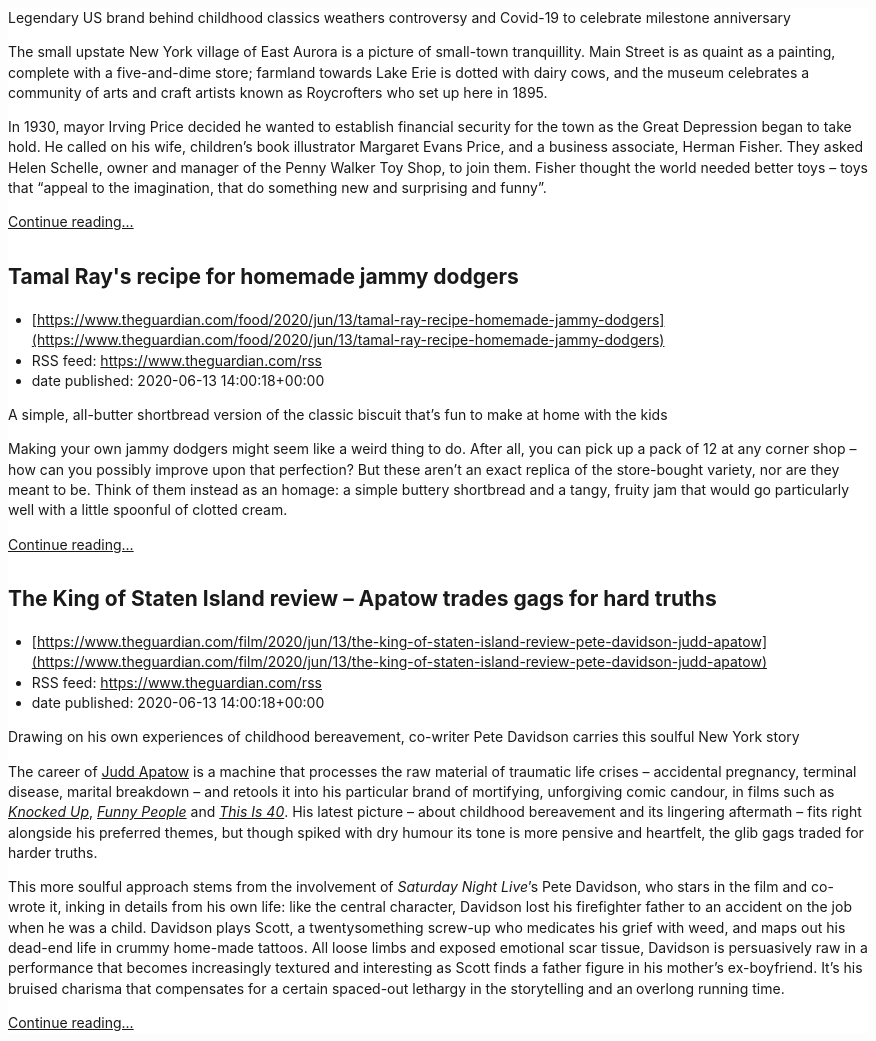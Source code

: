 <p>Legendary US brand behind childhood classics weathers controversy and Covid-19 to celebrate milestone anniversary<br /></p><p>The small upstate New York village of East Aurora is a picture of small-town tranquillity. Main Street is as quaint as a painting, complete with a five-and-dime store; farmland towards Lake Erie is dotted with dairy cows, and the museum celebrates a community of arts and craft artists known as Roycrofters who set up here in 1895.</p><p>In 1930, mayor Irving Price decided he wanted to establish financial security for the town as the Great Depression began to take hold. He called on his wife, children’s book illustrator Margaret Evans Price, and a business associate, Herman Fisher. They asked Helen Schelle, owner and manager of the Penny Walker Toy Shop, to join them. Fisher thought the world needed better toys – toys that “appeal to the imagination, that do something new and surprising and funny”.</p> <a href="https://www.theguardian.com/lifeandstyle/2020/jun/13/ninety-and-still-into-toys-how-fisher-price-pulled-a-town-out-of-depression-and-may-do-so-again">Continue reading...</a>

## Tamal Ray's recipe for homemade jammy dodgers
 - [https://www.theguardian.com/food/2020/jun/13/tamal-ray-recipe-homemade-jammy-dodgers](https://www.theguardian.com/food/2020/jun/13/tamal-ray-recipe-homemade-jammy-dodgers)
 - RSS feed: https://www.theguardian.com/rss
 - date published: 2020-06-13 14:00:18+00:00

<p>A simple, all-butter shortbread version of the classic biscuit that’s fun to make at home with the kids</p><p>Making your own jammy dodgers might seem like a weird thing to do. After all, you can pick up a pack of 12 at any corner shop – how can you possibly improve upon that perfection? But these aren’t an exact replica of the store-bought variety, nor are they meant to be. Think of them instead as an homage: a simple buttery shortbread and a tangy, fruity jam that would go particularly well with a little spoonful of clotted cream.</p> <a href="https://www.theguardian.com/food/2020/jun/13/tamal-ray-recipe-homemade-jammy-dodgers">Continue reading...</a>

## The King of Staten Island review – Apatow trades gags for hard truths
 - [https://www.theguardian.com/film/2020/jun/13/the-king-of-staten-island-review-pete-davidson-judd-apatow](https://www.theguardian.com/film/2020/jun/13/the-king-of-staten-island-review-pete-davidson-judd-apatow)
 - RSS feed: https://www.theguardian.com/rss
 - date published: 2020-06-13 14:00:18+00:00

<p>Drawing on his own experiences of childhood bereavement, co-writer Pete Davidson carries this soulful New York story</p><p>The career of <a href="https://www.theguardian.com/film/2017/jul/08/judd-apatow-freaks-and-geeks-big-sick-lena-dunham">Judd Apatow</a> is a machine that processes the raw material of traumatic life crises – accidental pregnancy, terminal disease, marital breakdown – and&nbsp;retools it into his particular brand of mortifying, unforgiving comic candour, in films such as <em><a href="https://www.theguardian.com/film/2007/aug/26/romance.juddapatow">Knocked Up</a></em>, <em><a href="https://www.theguardian.com/film/2009/aug/30/funny-people-judd-apatow">Funny People</a></em> and <em><a href="https://www.theguardian.com/film/2013/feb/17/this-is-40-apatow-review">This Is 40</a></em>. His latest picture – about childhood bereavement and its lingering aftermath – fits right alongside his preferred themes, but though spiked with dry humour its tone is more pensive and heartfelt, the glib gags traded for harder truths.</p><p>This more soulful approach stems from the involvement of <em>Saturday Night Live</em>’s Pete&nbsp;Davidson, who stars in the film and co-wrote it, inking in details from his own life: like the central character, Davidson lost his firefighter father to an accident on the job when he was a child. Davidson plays Scott, a twentysomething screw-up who medicates his grief with weed, and maps out his dead-end life in crummy home-made tattoos. All loose limbs and exposed emotional scar tissue, Davidson is persuasively raw in a performance that becomes increasingly textured and interesting as Scott finds a father figure in his mother’s ex-boyfriend. It’s his bruised charisma that compensates for&nbsp;a certain spaced-out lethargy in the storytelling&nbsp;and an<strong>&nbsp;</strong>overlong running time.</p> <a href="https://www.theguardian.com/film/2020/jun/13/the-king-of-staten-island-review-pete-davidson-judd-apatow">Continue reading...</a>
